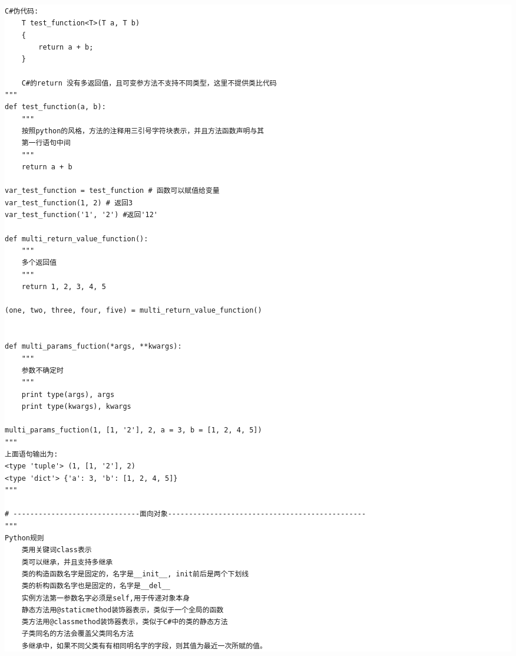     C#伪代码:
        T test_function<T>(T a, T b)
        {
            return a + b;
        } 

        C#的return 没有多返回值，且可变参方法不支持不同类型，这里不提供类比代码
    """
    def test_function(a, b):
        """
        按照python的风格，方法的注释用三引号字符块表示，并且方法函数声明与其
        第一行语句中间
        """
        return a + b

    var_test_function = test_function # 函数可以赋值给变量
    var_test_function(1, 2) # 返回3
    var_test_function('1', '2') #返回'12'

    def multi_return_value_function():
        """
        多个返回值
        """
        return 1, 2, 3, 4, 5

    (one, two, three, four, five) = multi_return_value_function() 


    def multi_params_fuction(*args, **kwargs):
        """
        参数不确定时
        """
        print type(args), args
        print type(kwargs), kwargs

    multi_params_fuction(1, [1, '2'], 2, a = 3, b = [1, 2, 4, 5]) 
    """
    上面语句输出为:
    <type 'tuple'> (1, [1, '2'], 2)
    <type 'dict'> {'a': 3, 'b': [1, 2, 4, 5]}
    """

    # ------------------------------面向对象-----------------------------------------------
    """
    Python规则
        类用关键词class表示
        类可以继承，并且支持多继承
        类的构造函数名字是固定的，名字是__init__, init前后是两个下划线
        类的析构函数名字也是固定的，名字是__del__
        实例方法第一参数名字必须是self,用于传递对象本身
        静态方法用@staticmethod装饰器表示，类似于一个全局的函数
        类方法用@classmethod装饰器表示，类似于C#中的类的静态方法
        子类同名的方法会覆盖父类同名方法
        多继承中，如果不同父类有有相同明名字的字段，则其值为最近一次所赋的值。
